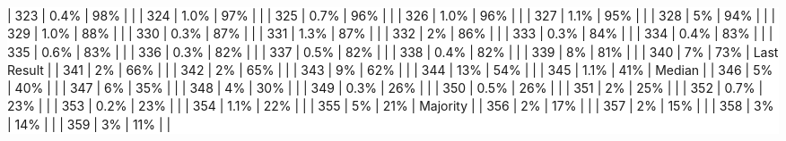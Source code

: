 | 323 | 0.4% | 98% |  |
| 324 | 1.0% | 97% |  |
| 325 | 0.7% | 96% |  |
| 326 | 1.0% | 96% |  |
| 327 | 1.1% | 95% |  |
| 328 | 5% | 94% |  |
| 329 | 1.0% | 88% |  |
| 330 | 0.3% | 87% |  |
| 331 | 1.3% | 87% |  |
| 332 | 2% | 86% |  |
| 333 | 0.3% | 84% |  |
| 334 | 0.4% | 83% |  |
| 335 | 0.6% | 83% |  |
| 336 | 0.3% | 82% |  |
| 337 | 0.5% | 82% |  |
| 338 | 0.4% | 82% |  |
| 339 | 8% | 81% |  |
| 340 | 7% | 73% | Last Result |
| 341 | 2% | 66% |  |
| 342 | 2% | 65% |  |
| 343 | 9% | 62% |  |
| 344 | 13% | 54% |  |
| 345 | 1.1% | 41% | Median |
| 346 | 5% | 40% |  |
| 347 | 6% | 35% |  |
| 348 | 4% | 30% |  |
| 349 | 0.3% | 26% |  |
| 350 | 0.5% | 26% |  |
| 351 | 2% | 25% |  |
| 352 | 0.7% | 23% |  |
| 353 | 0.2% | 23% |  |
| 354 | 1.1% | 22% |  |
| 355 | 5% | 21% | Majority |
| 356 | 2% | 17% |  |
| 357 | 2% | 15% |  |
| 358 | 3% | 14% |  |
| 359 | 3% | 11% |  |